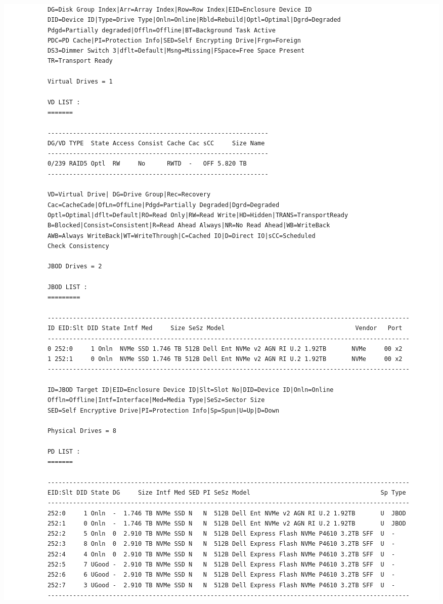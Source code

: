                 DG=Disk Group Index|Arr=Array Index|Row=Row Index|EID=Enclosure Device ID
                DID=Device ID|Type=Drive Type|Onln=Online|Rbld=Rebuild|Optl=Optimal|Dgrd=Degraded
                Pdgd=Partially degraded|Offln=Offline|BT=Background Task Active
                PDC=PD Cache|PI=Protection Info|SED=Self Encrypting Drive|Frgn=Foreign
                DS3=Dimmer Switch 3|dflt=Default|Msng=Missing|FSpace=Free Space Present
                TR=Transport Ready

                Virtual Drives = 1

                VD LIST :
                =======

                -------------------------------------------------------------
                DG/VD TYPE  State Access Consist Cache Cac sCC     Size Name
                -------------------------------------------------------------
                0/239 RAID5 Optl  RW     No      RWTD  -   OFF 5.820 TB
                -------------------------------------------------------------

                VD=Virtual Drive| DG=Drive Group|Rec=Recovery
                Cac=CacheCade|OfLn=OffLine|Pdgd=Partially Degraded|Dgrd=Degraded
                Optl=Optimal|dflt=Default|RO=Read Only|RW=Read Write|HD=Hidden|TRANS=TransportReady
                B=Blocked|Consist=Consistent|R=Read Ahead Always|NR=No Read Ahead|WB=WriteBack
                AWB=Always WriteBack|WT=WriteThrough|C=Cached IO|D=Direct IO|sCC=Scheduled
                Check Consistency

                JBOD Drives = 2

                JBOD LIST :
                =========

                ----------------------------------------------------------------------------------------------------
                ID EID:Slt DID State Intf Med     Size SeSz Model                                    Vendor   Port
                ----------------------------------------------------------------------------------------------------
                0 252:0     1 Onln  NVMe SSD 1.746 TB 512B Dell Ent NVMe v2 AGN RI U.2 1.92TB       NVMe     00 x2
                1 252:1     0 Onln  NVMe SSD 1.746 TB 512B Dell Ent NVMe v2 AGN RI U.2 1.92TB       NVMe     00 x2
                ----------------------------------------------------------------------------------------------------

                ID=JBOD Target ID|EID=Enclosure Device ID|Slt=Slot No|DID=Device ID|Onln=Online
                Offln=Offline|Intf=Interface|Med=Media Type|SeSz=Sector Size
                SED=Self Encryptive Drive|PI=Protection Info|Sp=Spun|U=Up|D=Down

                Physical Drives = 8

                PD LIST :
                =======

                ----------------------------------------------------------------------------------------------------
                EID:Slt DID State DG     Size Intf Med SED PI SeSz Model                                    Sp Type
                ----------------------------------------------------------------------------------------------------
                252:0     1 Onln  -  1.746 TB NVMe SSD N   N  512B Dell Ent NVMe v2 AGN RI U.2 1.92TB       U  JBOD
                252:1     0 Onln  -  1.746 TB NVMe SSD N   N  512B Dell Ent NVMe v2 AGN RI U.2 1.92TB       U  JBOD
                252:2     5 Onln  0  2.910 TB NVMe SSD N   N  512B Dell Express Flash NVMe P4610 3.2TB SFF  U  -
                252:3     8 Onln  0  2.910 TB NVMe SSD N   N  512B Dell Express Flash NVMe P4610 3.2TB SFF  U  -
                252:4     4 Onln  0  2.910 TB NVMe SSD N   N  512B Dell Express Flash NVMe P4610 3.2TB SFF  U  -
                252:5     7 UGood -  2.910 TB NVMe SSD N   N  512B Dell Express Flash NVMe P4610 3.2TB SFF  U  -
                252:6     6 UGood -  2.910 TB NVMe SSD N   N  512B Dell Express Flash NVMe P4610 3.2TB SFF  U  -
                252:7     3 UGood -  2.910 TB NVMe SSD N   N  512B Dell Express Flash NVMe P4610 3.2TB SFF  U  -
                ----------------------------------------------------------------------------------------------------
